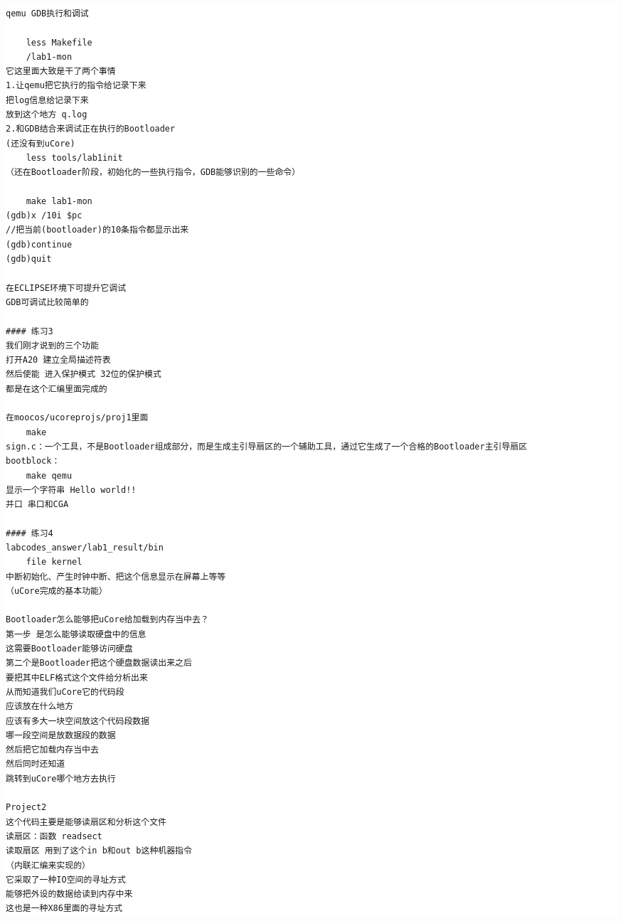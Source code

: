 ```
qemu GDB执行和调试

    less Makefile
    /lab1-mon
它这里面大致是干了两个事情
1.让qemu把它执行的指令给记录下来
把log信息给记录下来
放到这个地方 q.log
2.和GDB结合来调试正在执行的Bootloader
(还没有到uCore)
    less tools/lab1init
（还在Bootloader阶段，初始化的一些执行指令，GDB能够识别的一些命令）

    make lab1-mon
(gdb)x /10i $pc 
//把当前(bootloader)的10条指令都显示出来
(gdb)continue
(gdb)quit

在ECLIPSE环境下可提升它调试
GDB可调试比较简单的

#### 练习3
我们刚才说到的三个功能
打开A20 建立全局描述符表
然后使能 进入保护模式 32位的保护模式
都是在这个汇编里面完成的

在moocos/ucoreprojs/proj1里面
    make
sign.c：一个工具，不是Bootloader组成部分，而是生成主引导扇区的一个辅助工具，通过它生成了一个合格的Bootloader主引导扇区
bootblock：
    make qemu
显示一个字符串 Hello world!!
并口 串口和CGA

#### 练习4
labcodes_answer/lab1_result/bin
    file kernel
中断初始化、产生时钟中断、把这个信息显示在屏幕上等等
（uCore完成的基本功能）

Bootloader怎么能够把uCore给加载到内存当中去？
第一步 是怎么能够读取硬盘中的信息
这需要Bootloader能够访问硬盘
第二个是Bootloader把这个硬盘数据读出来之后
要把其中ELF格式这个文件给分析出来
从而知道我们uCore它的代码段
应该放在什么地方
应该有多大一块空间放这个代码段数据
哪一段空间是放数据段的数据
然后把它加载内存当中去
然后同时还知道
跳转到uCore哪个地方去执行

Project2
这个代码主要是能够读扇区和分析这个文件
读扇区：函数 readsect
读取扇区 用到了这个in b和out b这种机器指令
（内联汇编来实现的）
它采取了一种IO空间的寻址方式
能够把外设的数据给读到内存中来
这也是一种X86里面的寻址方式
```